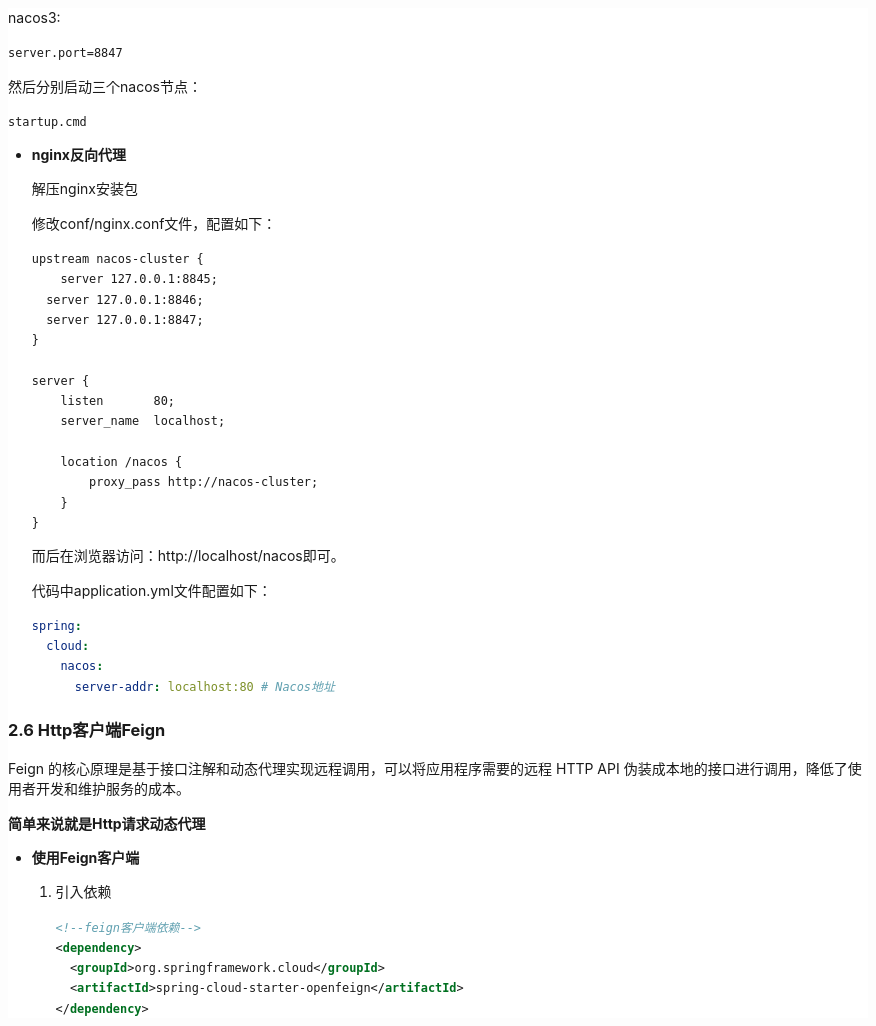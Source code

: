   nacos3:

  ```properties
  server.port=8847
  ```

  然后分别启动三个nacos节点：

  ```
  startup.cmd
  ```

- **nginx反向代理**

  解压nginx安装包

  修改conf/nginx.conf文件，配置如下：

  ```nginx
  upstream nacos-cluster {
      server 127.0.0.1:8845;
  	server 127.0.0.1:8846;
  	server 127.0.0.1:8847;
  }
  
  server {
      listen       80;
      server_name  localhost;
  
      location /nacos {
          proxy_pass http://nacos-cluster;
      }
  }
  ```

  而后在浏览器访问：http://localhost/nacos即可。

  

  代码中application.yml文件配置如下：

  ```yaml
  spring:
    cloud:
      nacos:
        server-addr: localhost:80 # Nacos地址
  ```


### 2.6 Http客户端Feign

Feign 的核心原理是基于接口注解和动态代理实现远程调用，可以将应用程序需要的远程 HTTP API 伪装成本地的接口进行调用，降低了使用者开发和维护服务的成本。

**简单来说就是Http请求动态代理**

- **使用Feign客户端**

  1. 引入依赖

     ```xml
     <!--feign客户端依赖-->
     <dependency>
       <groupId>org.springframework.cloud</groupId>
       <artifactId>spring-cloud-starter-openfeign</artifactId>
     </dependency>
     ```
